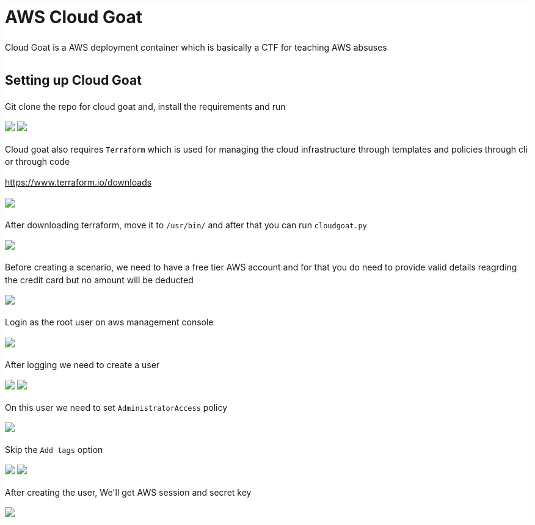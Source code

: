 # AWS Cloud Goat 

Cloud Goat is a AWS deployment container which is basically a CTF for teaching AWS absuses

## Setting up Cloud Goat

Git clone the repo for cloud goat and, install the requirements and run 

<img src="https://i.imgur.com/Ln27rrK.png"/>

<img src="https://i.imgur.com/N7pDEpJ.png"/>

Cloud goat also requires `Terraform`  which is used for managing the cloud infrastructure through templates and policies through cli or through code 

https://www.terraform.io/downloads

<img src="https://i.imgur.com/ZKdUXOj.png"/>

After downloading terraform, move it to `/usr/bin/` and after that you can run `cloudgoat.py`

<img src="https://i.imgur.com/Q6I4nbr.png"/>

Before creating a scenario, we need to have a free tier AWS account and for that you do need to provide valid details reagrding the credit card but no amount will be deducted

<img src="https://i.imgur.com/1qy0wPI.png"/>

Login as the root user on aws management console

<img src="https://i.imgur.com/lp7Iaho.png"/>

After logging we need to create a user 

<img src="https://i.imgur.com/6OojvxF.png"/>

<img src="https://i.imgur.com/yifvqsH.png"/>

On this user we need to  set `AdministratorAccess` policy 

<img src="https://i.imgur.com/Lt7zC6E.png"/>

Skip the `Add tags` option

<img src="https://i.imgur.com/ObiaIML.png"/>

<img src="https://i.imgur.com/mYqN53b.png"/>

After creating the user, We'll get AWS session and secret key

<img src="https://i.imgur.com/PGTHqYo.png"/>
